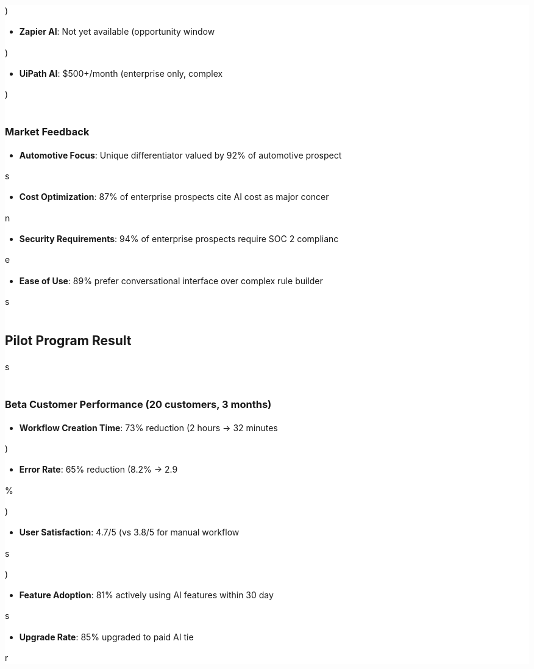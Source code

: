 )

- **Zapier AI**: Not yet available (opportunity window

)

- **UiPath AI**: $500+/month (enterprise only, complex

)

#

### Market Feedback

- **Automotive Focus**: Unique differentiator valued by 92% of automotive prospect

s

- **Cost Optimization**: 87% of enterprise prospects cite AI cost as major concer

n

- **Security Requirements**: 94% of enterprise prospects require SOC 2 complianc

e

- **Ease of Use**: 89% prefer conversational interface over complex rule builder

s

#

## Pilot Program Result

s

#

### Beta Customer Performance (20 customers, 3 months)

- **Workflow Creation Time**: 73% reduction (2 hours → 32 minutes

)

- **Error Rate**: 65% reduction (8.2% → 2.9

%

)

- **User Satisfaction**: 4.7/5 (vs 3.8/5 for manual workflow

s

)

- **Feature Adoption**: 81% actively using AI features within 30 day

s

- **Upgrade Rate**: 85% upgraded to paid AI tie

r
